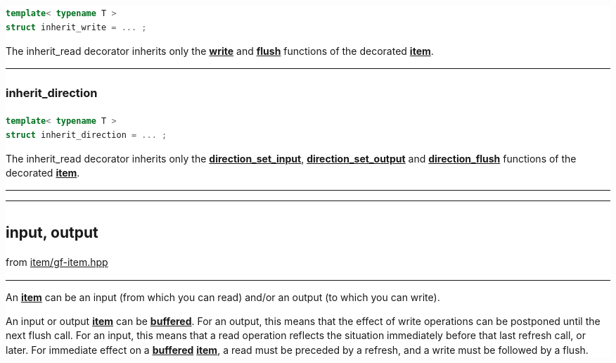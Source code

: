 ```c++
template< typename T >
struct inherit_write = ... ;
```

The inherit_read decorator inherits only the **[write](#write)** and **[flush](#flush)**
functions of the decorated **[item](#item)**.

<a name="inherit_direction"></a>


---------------------------------


### inherit_direction

```c++
template< typename T >
struct inherit_direction = ... ;
```

The inherit_read decorator inherits only the
**[direction_set_input](#direction_set_input)**, **[direction_set_output](#direction_set_output)** and
**[direction_flush](#direction_flush)**
functions of the decorated **[item](#item)**.

<a name="is_input"></a>
<a name="input"></a>
<a name="is_output"></a>
<a name="output"></a>
<a name="is_input_output"></a>
<a name="input_output"></a>
<a name="is_duplex"></a>
<a name="duplex"></a>
<a name="is_simplex"></a>
<a name="simplex"></a>

------------------------------
------------------------------

## input, output

from [item/gf-item.hpp](../library/item/gf-item.hpp)


---------------------------------


An **[item](#item)** can be an input (from which you can read) and/or an output
(to which you can write).

An input or output **[item](#item)** can be **[buffered](#buffered)**.
For an output, this means that the effect of write operations
can be postponed until the next flush call.
For an input, this means that a read operation reflects
the situation immediately before that last refresh call, or later.
For immediate effect on a **[buffered](#buffered)** **[item](#item)**, a read must be preceded
by a refresh, and a write must be followed by a flush.
